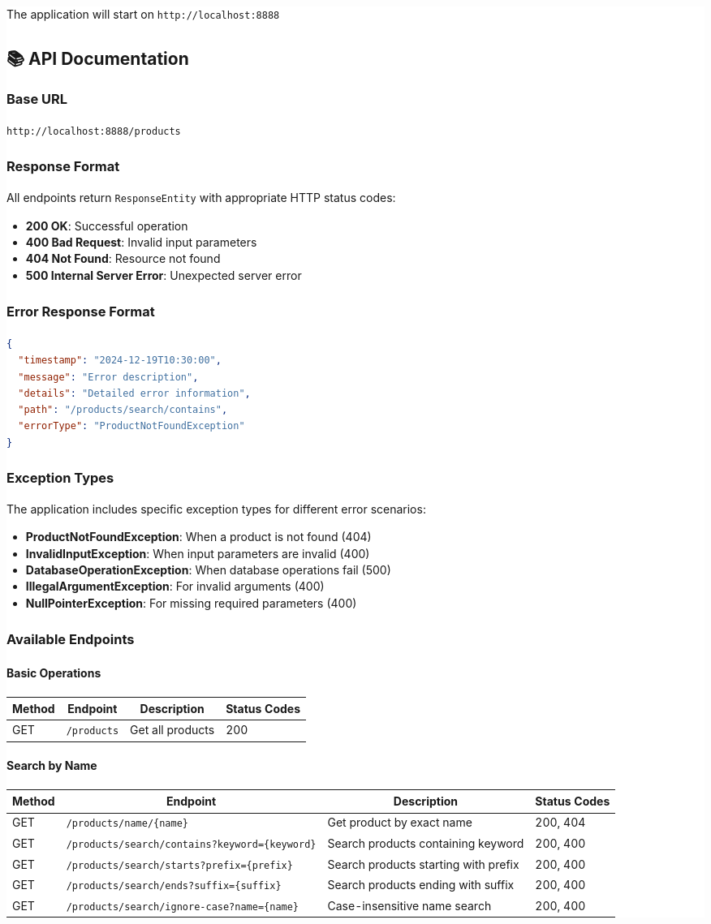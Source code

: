 The application will start on `http://localhost:8888`

## 📚 API Documentation

### Base URL
```
http://localhost:8888/products
```

### Response Format
All endpoints return `ResponseEntity` with appropriate HTTP status codes:
- **200 OK**: Successful operation
- **400 Bad Request**: Invalid input parameters
- **404 Not Found**: Resource not found
- **500 Internal Server Error**: Unexpected server error

### Error Response Format
```json
{
  "timestamp": "2024-12-19T10:30:00",
  "message": "Error description",
  "details": "Detailed error information",
  "path": "/products/search/contains",
  "errorType": "ProductNotFoundException"
}
```

### Exception Types
The application includes specific exception types for different error scenarios:

- **ProductNotFoundException**: When a product is not found (404)
- **InvalidInputException**: When input parameters are invalid (400)
- **DatabaseOperationException**: When database operations fail (500)
- **IllegalArgumentException**: For invalid arguments (400)
- **NullPointerException**: For missing required parameters (400)

### Available Endpoints

#### Basic Operations
| Method | Endpoint | Description | Status Codes |
|--------|----------|-------------|--------------|
| GET | `/products` | Get all products | 200 |

#### Search by Name
| Method | Endpoint | Description | Status Codes |
|--------|----------|-------------|--------------|
| GET | `/products/name/{name}` | Get product by exact name | 200, 404 |
| GET | `/products/search/contains?keyword={keyword}` | Search products containing keyword | 200, 400 |
| GET | `/products/search/starts?prefix={prefix}` | Search products starting with prefix | 200, 400 |
| GET | `/products/search/ends?suffix={suffix}` | Search products ending with suffix | 200, 400 |
| GET | `/products/search/ignore-case?name={name}` | Case-insensitive name search | 200, 400 |
